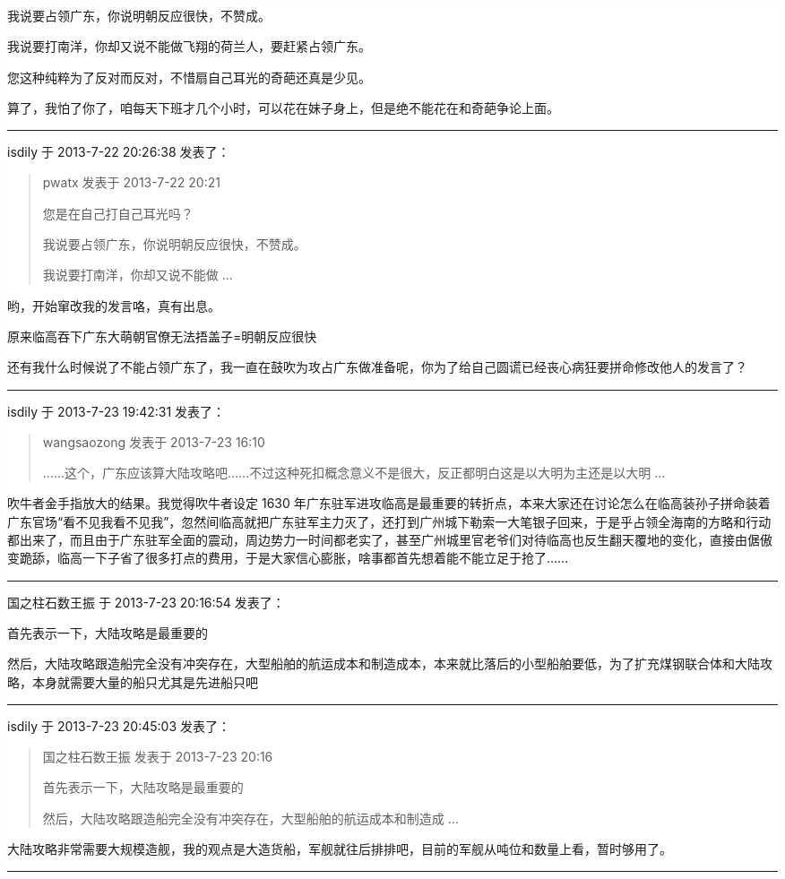 我说要占领广东，你说明朝反应很快，不赞成。

我说要打南洋，你却又说不能做飞翔的荷兰人，要赶紧占领广东。

您这种纯粹为了反对而反对，不惜扇自己耳光的奇葩还真是少见。

算了，我怕了你了，咱每天下班才几个小时，可以花在妹子身上，但是绝不能花在和奇葩争论上面。

---

isdily 于 2013-7-22 20:26:38 发表了：

> pwatx 发表于 2013-7-22 20:21
>
> 您是在自己打自己耳光吗？
>
> 我说要占领广东，你说明朝反应很快，不赞成。
>
> 我说要打南洋，你却又说不能做 ...

哟，开始窜改我的发言咯，真有出息。

原来临高吞下广东大萌朝官僚无法捂盖子=明朝反应很快

还有我什么时候说了不能占领广东了，我一直在鼓吹为攻占广东做准备呢，你为了给自己圆谎已经丧心病狂要拼命修改他人的发言了？

---

isdily 于 2013-7-23 19:42:31 发表了：

> wangsaozong 发表于 2013-7-23 16:10
>
> ……这个，广东应该算大陆攻略吧……不过这种死扣概念意义不是很大，反正都明白这是以大明为主还是以大明 ...

吹牛者金手指放大的结果。我觉得吹牛者设定 1630 年广东驻军进攻临高是最重要的转折点，本来大家还在讨论怎么在临高装孙子拼命装着广东官场“看不见我看不见我”，忽然间临高就把广东驻军主力灭了，还打到广州城下勒索一大笔银子回来，于是乎占领全海南的方略和行动都出来了，而且由于广东驻军全面的震动，周边势力一时间都老实了，甚至广州城里官老爷们对待临高也反生翻天覆地的变化，直接由倨傲变跪舔，临高一下子省了很多打点的费用，于是大家信心膨胀，啥事都首先想着能不能立足于抢了……

---

国之柱石数王振 于 2013-7-23 20:16:54 发表了：

首先表示一下，大陆攻略是最重要的

然后，大陆攻略跟造船完全没有冲突存在，大型船舶的航运成本和制造成本，本来就比落后的小型船舶要低，为了扩充煤钢联合体和大陆攻略，本身就需要大量的船只尤其是先进船只吧

---

isdily 于 2013-7-23 20:45:03 发表了：

> 国之柱石数王振 发表于 2013-7-23 20:16
>
> 首先表示一下，大陆攻略是最重要的
>
> 然后，大陆攻略跟造船完全没有冲突存在，大型船舶的航运成本和制造成 ...

大陆攻略非常需要大规模造舰，我的观点是大造货船，军舰就往后排排吧，目前的军舰从吨位和数量上看，暂时够用了。

---
